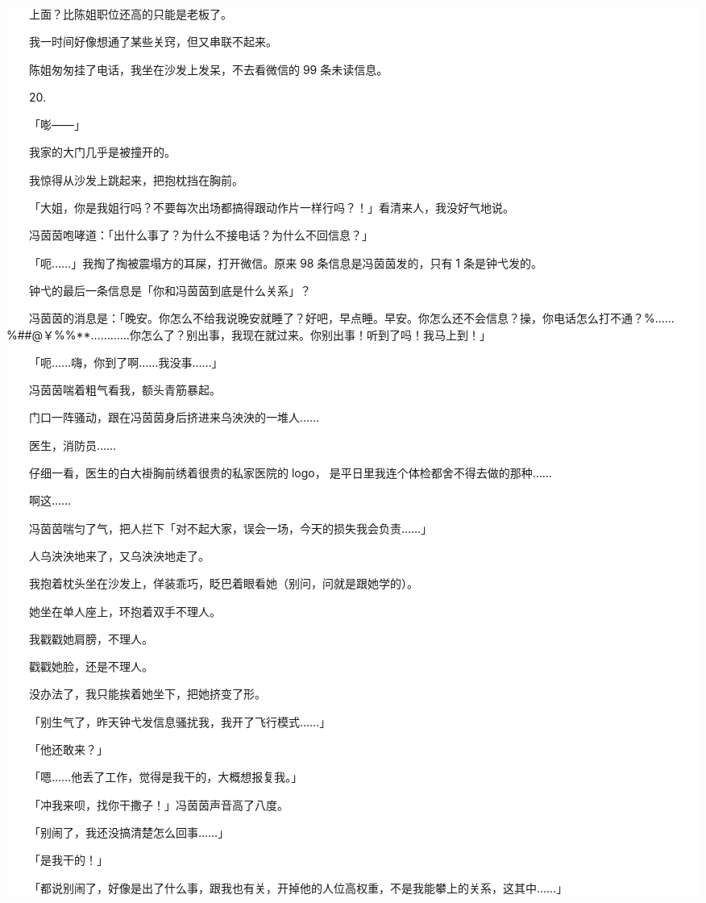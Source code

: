 &emsp;&emsp;上面？比陈姐职位还高的只能是老板了。  
  
&emsp;&emsp;我一时间好像想通了某些关窍，但又串联不起来。  
  
&emsp;&emsp;陈姐匆匆挂了电话，我坐在沙发上发呆，不去看微信的 99 条未读信息。  
  
&emsp;&emsp;20.  
  
&emsp;&emsp;「嘭——」  
  
&emsp;&emsp;我家的大门几乎是被撞开的。  
  
&emsp;&emsp;我惊得从沙发上跳起来，把抱枕挡在胸前。  
  
&emsp;&emsp;「大姐，你是我姐行吗？不要每次出场都搞得跟动作片一样行吗？！」看清来人，我没好气地说。  
  
&emsp;&emsp;冯茵茵咆哮道：「出什么事了？为什么不接电话？为什么不回信息？」  
  
&emsp;&emsp;「呃……」我掏了掏被震塌方的耳屎，打开微信。原来 98 条信息是冯茵茵发的，只有 1 条是钟弋发的。  
  
&emsp;&emsp;钟弋的最后一条信息是「你和冯茵茵到底是什么关系」？  
  
&emsp;&emsp;冯茵茵的消息是：「晚安。你怎么不给我说晚安就睡了？好吧，早点睡。早安。你怎么还不会信息？操，你电话怎么打不通？%……%##@￥%%**…………你怎么了？别出事，我现在就过来。你别出事！听到了吗！我马上到！」  
  
&emsp;&emsp;「呃……嗨，你到了啊……我没事……」  
  
&emsp;&emsp;冯茵茵喘着粗气看我，额头青筋暴起。  
  
&emsp;&emsp;门口一阵骚动，跟在冯茵茵身后挤进来乌泱泱的一堆人……  
  
&emsp;&emsp;医生，消防员……  
  
&emsp;&emsp;仔细一看，医生的白大褂胸前绣着很贵的私家医院的 logo， 是平日里我连个体检都舍不得去做的那种……  
  
&emsp;&emsp;啊这……  
  
&emsp;&emsp;冯茵茵喘匀了气，把人拦下「对不起大家，误会一场，今天的损失我会负责……」  
  
&emsp;&emsp;人乌泱泱地来了，又乌泱泱地走了。  
  
&emsp;&emsp;我抱着枕头坐在沙发上，佯装乖巧，眨巴着眼看她（别问，问就是跟她学的）。  
  
&emsp;&emsp;她坐在单人座上，环抱着双手不理人。  
  
&emsp;&emsp;我戳戳她肩膀，不理人。  
  
&emsp;&emsp;戳戳她脸，还是不理人。  
  
&emsp;&emsp;没办法了，我只能挨着她坐下，把她挤变了形。  
  
&emsp;&emsp;「别生气了，昨天钟弋发信息骚扰我，我开了飞行模式……」  
  
&emsp;&emsp;「他还敢来？」  
  
&emsp;&emsp;「嗯……他丢了工作，觉得是我干的，大概想报复我。」  
  
&emsp;&emsp;「冲我来呗，找你干撒子！」冯茵茵声音高了八度。  
  
&emsp;&emsp;「别闹了，我还没搞清楚怎么回事……」  
  
&emsp;&emsp;「是我干的！」  
  
&emsp;&emsp;「都说别闹了，好像是出了什么事，跟我也有关，开掉他的人位高权重，不是我能攀上的关系，这其中……」  
  